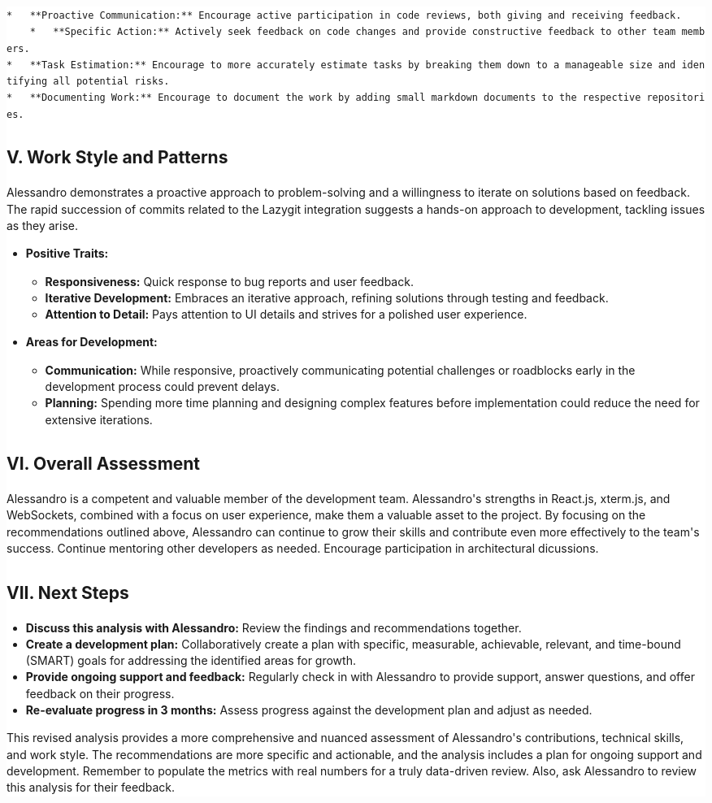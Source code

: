     *   **Proactive Communication:** Encourage active participation in code reviews, both giving and receiving feedback.
        *   **Specific Action:** Actively seek feedback on code changes and provide constructive feedback to other team members.
    *   **Task Estimation:** Encourage to more accurately estimate tasks by breaking them down to a manageable size and identifying all potential risks.
    *   **Documenting Work:** Encourage to document the work by adding small markdown documents to the respective repositories.

## V. Work Style and Patterns

Alessandro demonstrates a proactive approach to problem-solving and a willingness to iterate on solutions based on feedback.  The rapid succession of commits related to the Lazygit integration suggests a hands-on approach to development, tackling issues as they arise.

*   **Positive Traits:**
    *   **Responsiveness:** Quick response to bug reports and user feedback.
    *   **Iterative Development:**  Embraces an iterative approach, refining solutions through testing and feedback.
    *   **Attention to Detail:**  Pays attention to UI details and strives for a polished user experience.

*   **Areas for Development:**
    *   **Communication:** While responsive, proactively communicating potential challenges or roadblocks early in the development process could prevent delays.
    *   **Planning:**  Spending more time planning and designing complex features before implementation could reduce the need for extensive iterations.

## VI. Overall Assessment

Alessandro is a competent and valuable member of the development team. Alessandro's strengths in React.js, xterm.js, and WebSockets, combined with a focus on user experience, make them a valuable asset to the project. By focusing on the recommendations outlined above, Alessandro can continue to grow their skills and contribute even more effectively to the team's success. Continue mentoring other developers as needed. Encourage participation in architectural dicussions.

## VII. Next Steps

*   **Discuss this analysis with Alessandro:** Review the findings and recommendations together.
*   **Create a development plan:**  Collaboratively create a plan with specific, measurable, achievable, relevant, and time-bound (SMART) goals for addressing the identified areas for growth.
*   **Provide ongoing support and feedback:**  Regularly check in with Alessandro to provide support, answer questions, and offer feedback on their progress.
*   **Re-evaluate progress in 3 months:**  Assess progress against the development plan and adjust as needed.

This revised analysis provides a more comprehensive and nuanced assessment of Alessandro's contributions, technical skills, and work style. The recommendations are more specific and actionable, and the analysis includes a plan for ongoing support and development. Remember to populate the metrics with real numbers for a truly data-driven review. Also, ask Alessandro to review this analysis for their feedback.
